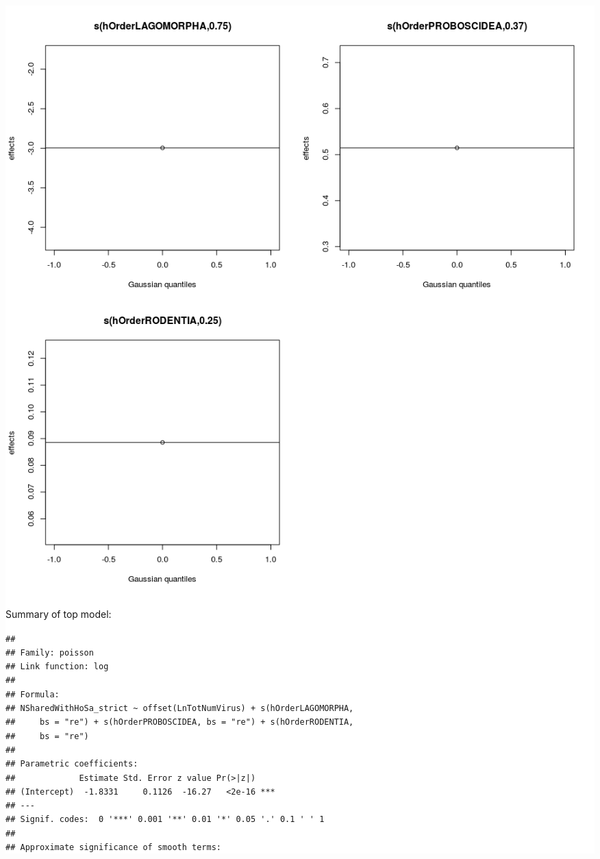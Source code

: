 ![](gam_supp_info_files/figure-html/dom-strict-plot-1.png)

Summary of top model:


```
## 
## Family: poisson 
## Link function: log 
## 
## Formula:
## NSharedWithHoSa_strict ~ offset(LnTotNumVirus) + s(hOrderLAGOMORPHA, 
##     bs = "re") + s(hOrderPROBOSCIDEA, bs = "re") + s(hOrderRODENTIA, 
##     bs = "re")
## 
## Parametric coefficients:
##             Estimate Std. Error z value Pr(>|z|)    
## (Intercept)  -1.8331     0.1126  -16.27   <2e-16 ***
## ---
## Signif. codes:  0 '***' 0.001 '**' 0.01 '*' 0.05 '.' 0.1 ' ' 1
## 
## Approximate significance of smooth terms:
```